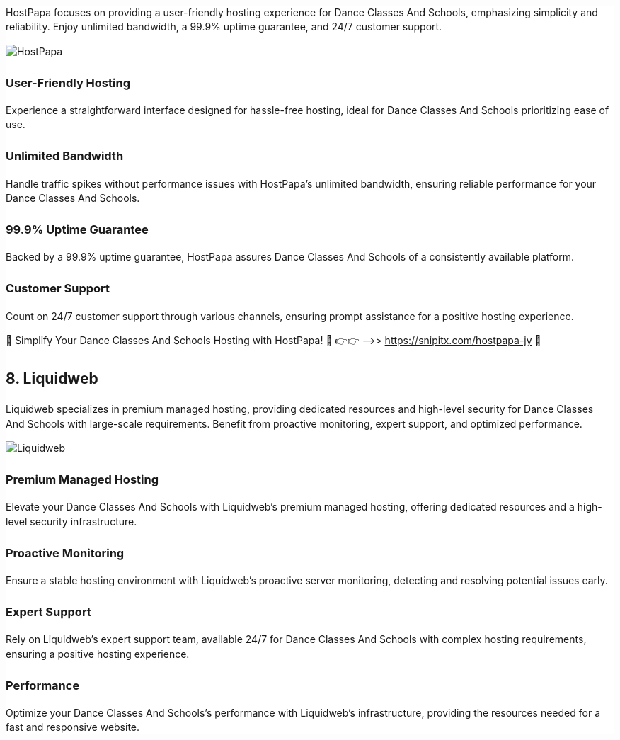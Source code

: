 HostPapa focuses on providing a user-friendly hosting experience for Dance Classes And Schools, emphasizing simplicity and reliability. Enjoy unlimited bandwidth, a 99.9% uptime guarantee, and 24/7 customer support.

![HostPapa](https://i.imgur.com/ouDTkvl.jpeg "HostPapa Hosting")

### User-Friendly Hosting
Experience a straightforward interface designed for hassle-free hosting, ideal for Dance Classes And Schools prioritizing ease of use.

### Unlimited Bandwidth
Handle traffic spikes without performance issues with HostPapa’s unlimited bandwidth, ensuring reliable performance for your Dance Classes And Schools.

### 99.9% Uptime Guarantee
Backed by a 99.9% uptime guarantee, HostPapa assures Dance Classes And Schools of a consistently available platform.

### Customer Support
Count on 24/7 customer support through various channels, ensuring prompt assistance for a positive hosting experience.

🌈 Simplify Your Dance Classes And Schools Hosting with HostPapa! 🚀
👉👉 -->> https://snipitx.com/hostpapa-jy 🚀

## 8. Liquidweb

Liquidweb specializes in premium managed hosting, providing dedicated resources and high-level security for Dance Classes And Schools with large-scale requirements. Benefit from proactive monitoring, expert support, and optimized performance.

![Liquidweb](https://i.imgur.com/4IvT9SC.jpeg "Liquidweb Hosting")

### Premium Managed Hosting
Elevate your Dance Classes And Schools with Liquidweb’s premium managed hosting, offering dedicated resources and a high-level security infrastructure.

### Proactive Monitoring
Ensure a stable hosting environment with Liquidweb’s proactive server monitoring, detecting and resolving potential issues early.

### Expert Support
Rely on Liquidweb’s expert support team, available 24/7 for Dance Classes And Schools with complex hosting requirements, ensuring a positive hosting experience.

### Performance
Optimize your Dance Classes And Schools’s performance with Liquidweb’s infrastructure, providing the resources needed for a fast and responsive website.

